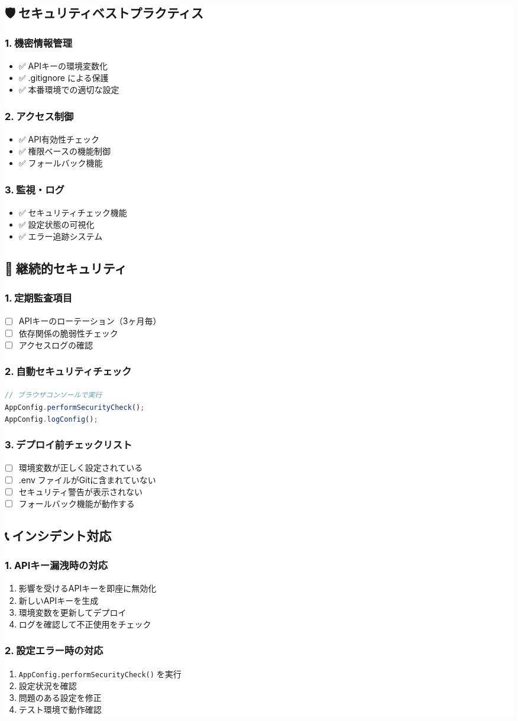 ## 🛡️ セキュリティベストプラクティス

### 1. 機密情報管理
- ✅ APIキーの環境変数化
- ✅ .gitignore による保護
- ✅ 本番環境での適切な設定

### 2. アクセス制御
- ✅ API有効性チェック
- ✅ 権限ベースの機能制御
- ✅ フォールバック機能

### 3. 監視・ログ
- ✅ セキュリティチェック機能
- ✅ 設定状態の可視化
- ✅ エラー追跡システム

## 🔄 継続的セキュリティ

### 1. 定期監査項目
- [ ] APIキーのローテーション（3ヶ月毎）
- [ ] 依存関係の脆弱性チェック
- [ ] アクセスログの確認

### 2. 自動セキュリティチェック
```javascript
// ブラウザコンソールで実行
AppConfig.performSecurityCheck();
AppConfig.logConfig();
```

### 3. デプロイ前チェックリスト
- [ ] 環境変数が正しく設定されている
- [ ] .env ファイルがGitに含まれていない
- [ ] セキュリティ警告が表示されない
- [ ] フォールバック機能が動作する

## 📞 インシデント対応

### 1. APIキー漏洩時の対応
1. 影響を受けるAPIキーを即座に無効化
2. 新しいAPIキーを生成
3. 環境変数を更新してデプロイ
4. ログを確認して不正使用をチェック

### 2. 設定エラー時の対応
1. `AppConfig.performSecurityCheck()` を実行
2. 設定状況を確認
3. 問題のある設定を修正
4. テスト環境で動作確認
